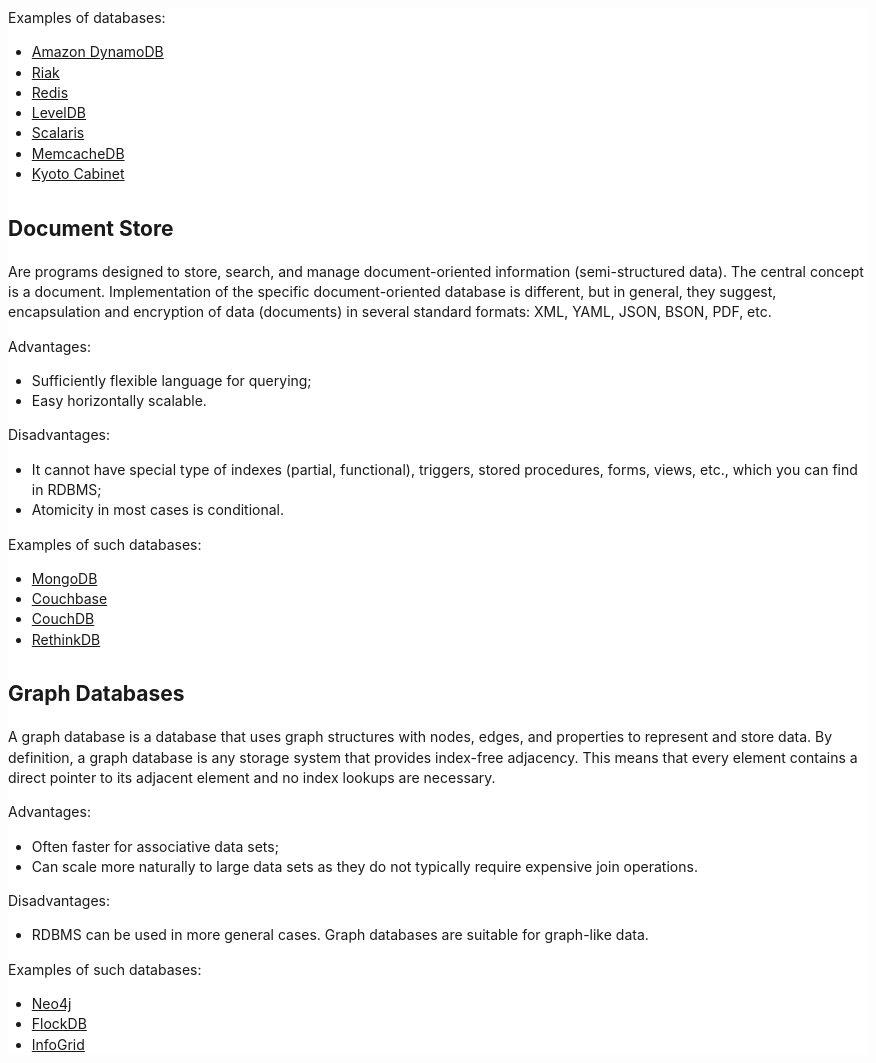 Examples of databases:

 * [Amazon DynamoDB](http://aws.amazon.com/dynamodb/)
 * [Riak](http://docs.basho.com/riak/latest/)
 * [Redis](http://redis.io/)
 * [LevelDB](https://code.google.com/p/leveldb/)
 * [Scalaris](https://code.google.com/p/scalaris/)
 * [MemcacheDB](http://memcachedb.org/)
 * [Kyoto Cabinet](http://fallabs.com/kyotocabinet/)

## Document Store

Are programs designed to store, search, and manage document-oriented information (semi-structured data). The central concept is a document. Implementation of the specific document-oriented database is different, but in general, they suggest, encapsulation and encryption of data (documents) in several standard formats: XML, YAML, JSON, BSON, PDF, etc.

Advantages:

 * Sufficiently flexible language for querying;
 * Easy horizontally scalable.

Disadvantages:

 * It cannot have special type of indexes (partial, functional), triggers, stored procedures, forms, views, etc., which you can find in RDBMS;
 * Atomicity in most cases is conditional.

Examples of such databases:

* [MongoDB](http://www.mongodb.org/)
* [Couchbase](http://www.couchbase.com/)
* [CouchDB](http://couchdb.apache.org/)
* [RethinkDB](http://www.rethinkdb.com/)

## Graph Databases

A graph database is a database that uses graph structures with nodes, edges, and properties to represent and store data. By definition, a graph database is any storage system that provides index-free adjacency. This means that every element contains a direct pointer to its adjacent element and no index lookups are necessary.

Advantages:

 * Often faster for associative data sets;
 * Can scale more naturally to large data sets as they do not typically require expensive join operations.

Disadvantages:

 * RDBMS can be used in more general cases. Graph databases are suitable for graph-like data.

Examples of such databases:

 * [Neo4j](http://www.neo4j.org/)
 * [FlockDB](https://github.com/twitter/flockdb)
 * [InfoGrid](http://infogrid.org/trac/)
